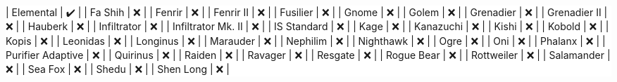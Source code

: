 | Elemental | :heavy_check_mark: |
| Fa Shih | :x: |
| Fenrir | :x: |
| Fenrir II | :x: |
| Fusilier | :x: |
| Gnome | :x: |
| Golem | :x: |
| Grenadier | :x: |
| Grenadier II | :x: |
| Hauberk | :x: |
| Infiltrator | :x: |
| Infiltrator Mk. II | :x: |
| IS Standard | :x: |
| Kage | :x: |
| Kanazuchi | :x: |
| Kishi | :x: |
| Kobold | :x: |
| Kopis | :x: |
| Leonidas | :x: |
| Longinus | :x: |
| Marauder | :x: |
| Nephilim | :x: |
| Nighthawk | :x: |
| Ogre | :x: |
| Oni | :x: |
| Phalanx | :x: |
| Purifier Adaptive | :x: |
| Quirinus | :x: |
| Raiden | :x: |
| Ravager | :x: |
| Resgate | :x: |
| Rogue Bear | :x: |
| Rottweiler | :x: |
| Salamander | :x: |
| Sea Fox | :x: |
| Shedu | :x: |
| Shen Long | :x: |
